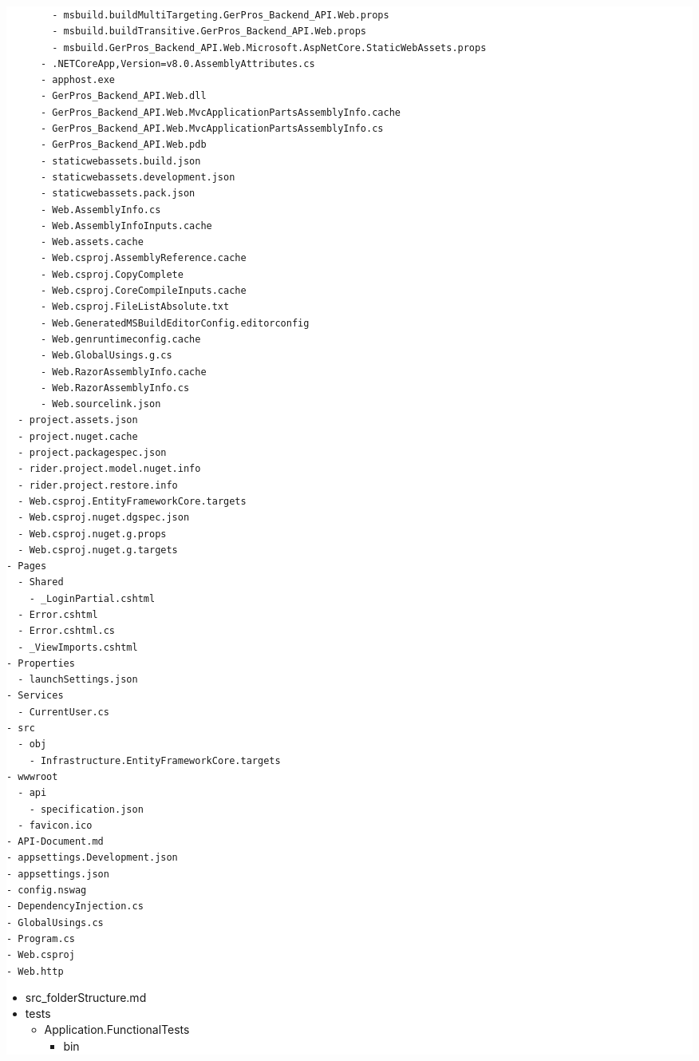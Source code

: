            - msbuild.buildMultiTargeting.GerPros_Backend_API.Web.props
            - msbuild.buildTransitive.GerPros_Backend_API.Web.props
            - msbuild.GerPros_Backend_API.Web.Microsoft.AspNetCore.StaticWebAssets.props
          - .NETCoreApp,Version=v8.0.AssemblyAttributes.cs
          - apphost.exe
          - GerPros_Backend_API.Web.dll
          - GerPros_Backend_API.Web.MvcApplicationPartsAssemblyInfo.cache
          - GerPros_Backend_API.Web.MvcApplicationPartsAssemblyInfo.cs
          - GerPros_Backend_API.Web.pdb
          - staticwebassets.build.json
          - staticwebassets.development.json
          - staticwebassets.pack.json
          - Web.AssemblyInfo.cs
          - Web.AssemblyInfoInputs.cache
          - Web.assets.cache
          - Web.csproj.AssemblyReference.cache
          - Web.csproj.CopyComplete
          - Web.csproj.CoreCompileInputs.cache
          - Web.csproj.FileListAbsolute.txt
          - Web.GeneratedMSBuildEditorConfig.editorconfig
          - Web.genruntimeconfig.cache
          - Web.GlobalUsings.g.cs
          - Web.RazorAssemblyInfo.cache
          - Web.RazorAssemblyInfo.cs
          - Web.sourcelink.json
      - project.assets.json
      - project.nuget.cache
      - project.packagespec.json
      - rider.project.model.nuget.info
      - rider.project.restore.info
      - Web.csproj.EntityFrameworkCore.targets
      - Web.csproj.nuget.dgspec.json
      - Web.csproj.nuget.g.props
      - Web.csproj.nuget.g.targets
    - Pages
      - Shared
        - _LoginPartial.cshtml
      - Error.cshtml
      - Error.cshtml.cs
      - _ViewImports.cshtml
    - Properties
      - launchSettings.json
    - Services
      - CurrentUser.cs
    - src
      - obj
        - Infrastructure.EntityFrameworkCore.targets
    - wwwroot
      - api
        - specification.json
      - favicon.ico
    - API-Document.md
    - appsettings.Development.json
    - appsettings.json
    - config.nswag
    - DependencyInjection.cs
    - GlobalUsings.cs
    - Program.cs
    - Web.csproj
    - Web.http
  - src_folderStructure.md
- tests
  - Application.FunctionalTests
    - bin